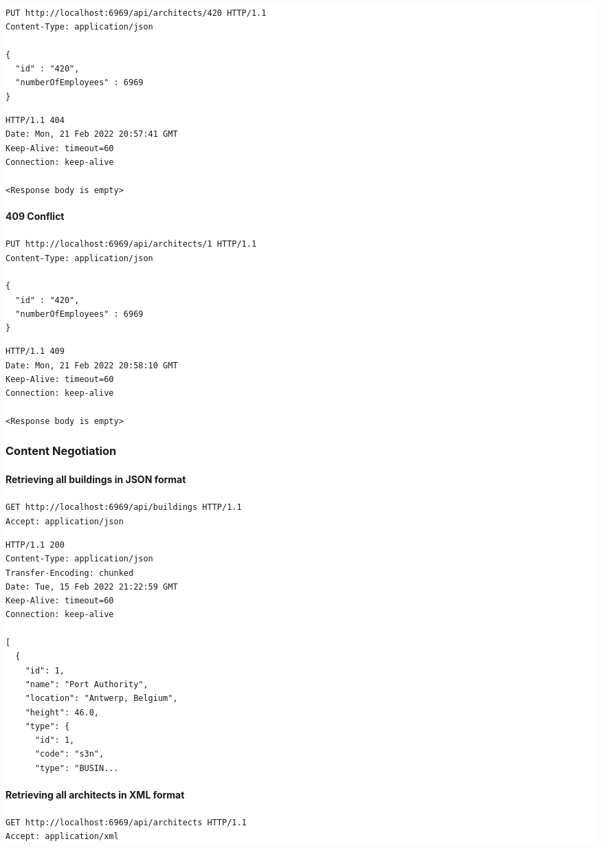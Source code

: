 ```http request
PUT http://localhost:6969/api/architects/420 HTTP/1.1
Content-Type: application/json

{
  "id" : "420",
  "numberOfEmployees" : 6969
}
```
```http request
HTTP/1.1 404
Date: Mon, 21 Feb 2022 20:57:41 GMT
Keep-Alive: timeout=60
Connection: keep-alive

<Response body is empty>
```
#### 409 Conflict
```http request
PUT http://localhost:6969/api/architects/1 HTTP/1.1
Content-Type: application/json

{
  "id" : "420",
  "numberOfEmployees" : 6969
}
```
```http request
HTTP/1.1 409
Date: Mon, 21 Feb 2022 20:58:10 GMT
Keep-Alive: timeout=60
Connection: keep-alive

<Response body is empty>
```
### Content Negotiation
#### Retrieving all buildings in JSON format
```http request
GET http://localhost:6969/api/buildings HTTP/1.1
Accept: application/json
```
```http request
HTTP/1.1 200
Content-Type: application/json
Transfer-Encoding: chunked
Date: Tue, 15 Feb 2022 21:22:59 GMT
Keep-Alive: timeout=60
Connection: keep-alive

[
  {
    "id": 1,
    "name": "Port Authority",
    "location": "Antwerp, Belgium",
    "height": 46.0,
    "type": {
      "id": 1,
      "code": "s3n",
      "type": "BUSIN...
```
#### Retrieving all architects in XML format
```http request
GET http://localhost:6969/api/architects HTTP/1.1
Accept: application/xml
```